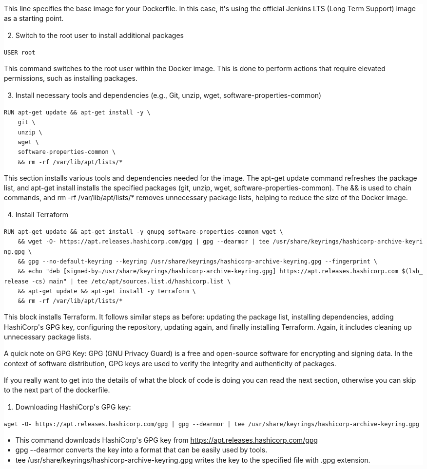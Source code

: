 This line specifies the base image for your Dockerfile. In this case, it's using the official Jenkins LTS (Long Term Support) image as a starting point.

2. Switch to the root user to install additional packages
```
USER root
```

This command switches to the root user within the Docker image. This is done to perform actions that require elevated permissions, such as installing packages.

3. Install necessary tools and dependencies (e.g., Git, unzip, wget, software-properties-common)
```
RUN apt-get update && apt-get install -y \
    git \
    unzip \
    wget \
    software-properties-common \
    && rm -rf /var/lib/apt/lists/*
```

This section installs various tools and dependencies needed for the image. The apt-get update command refreshes the package list, and apt-get install installs the specified packages (git, unzip, wget, software-properties-common). The && is used to chain commands, and rm -rf /var/lib/apt/lists/* removes unnecessary package lists, helping to reduce the size of the Docker image.

4. Install Terraform
```
RUN apt-get update && apt-get install -y gnupg software-properties-common wget \
    && wget -O- https://apt.releases.hashicorp.com/gpg | gpg --dearmor | tee /usr/share/keyrings/hashicorp-archive-keyring.gpg \
    && gpg --no-default-keyring --keyring /usr/share/keyrings/hashicorp-archive-keyring.gpg --fingerprint \
    && echo "deb [signed-by=/usr/share/keyrings/hashicorp-archive-keyring.gpg] https://apt.releases.hashicorp.com $(lsb_release -cs) main" | tee /etc/apt/sources.list.d/hashicorp.list \
    && apt-get update && apt-get install -y terraform \
    && rm -rf /var/lib/apt/lists/*
```

This block installs Terraform. It follows similar steps as before: updating the package list, installing dependencies, adding HashiCorp's GPG key, configuring the repository, updating again, and finally installing Terraform. Again, it includes cleaning up unnecessary package lists.

A quick note on GPG Key: GPG (GNU Privacy Guard) is a free and open-source software for encrypting and signing data. In the context of software distribution, GPG keys are used to verify the integrity and authenticity of packages.

If you really want to get into the details of what the block of code is doing you can read the next section, otherwise you can skip to the next part of the dockerfile.

1. Downloading HashiCorp's GPG key:

```
wget -O- https://apt.releases.hashicorp.com/gpg | gpg --dearmor | tee /usr/share/keyrings/hashicorp-archive-keyring.gpg
```

- This command downloads HashiCorp's GPG key from https://apt.releases.hashicorp.com/gpg
- gpg --dearmor converts the key into a format that can be easily used by tools.
- tee /usr/share/keyrings/hashicorp-archive-keyring.gpg writes the key to the specified file with .gpg extension.
